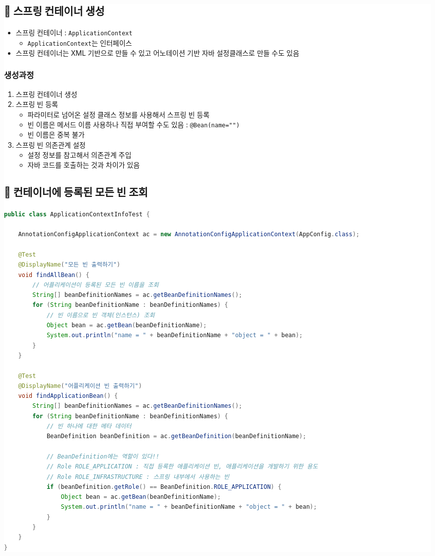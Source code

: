 ## 👻 스프링 컨테이너 생성

- 스프링 컨테이너 : `ApplicationContext`
  - `ApplicationContext`는 인터페이스
- 스프링 컨테이너는 XML 기반으로 만들 수 있고 어노테이션 기반 자바 설정클래스로 만들 수도 있음

### 생성과정

1. 스프링 컨테이너 생성
2. 스프링 빈 등록
   - 파라미터로 넘어온 설정 클래스 정보를 사용해서 스프링 빈 등록
   - 빈 이름은 메서드 이름 사용하나 직접 부여할 수도 있음 : `@Bean(name="")`
   - 빈 이름은 중복 불가
3. 스프링 빈 의존관계 설정
   - 설정 정보를 참고해서 의존관계 주입
   - 자바 코드를 호출하는 것과 차이가 있음

## 👻 컨테이너에 등록된 모든 빈 조회

```java
public class ApplicationContextInfoTest {

    AnnotationConfigApplicationContext ac = new AnnotationConfigApplicationContext(AppConfig.class);

    @Test
    @DisplayName("모든 빈 출력하기")
    void findAllBean() {
        // 어플리케이션이 등록된 모든 빈 이름을 조회
        String[] beanDefinitionNames = ac.getBeanDefinitionNames();
        for (String beanDefinitionName : beanDefinitionNames) {
            // 빈 이름으로 빈 객체(인스턴스) 조회
            Object bean = ac.getBean(beanDefinitionName);
            System.out.println("name = " + beanDefinitionName + "object = " + bean);
        }
    }

    @Test
    @DisplayName("어플리케이션 빈 출력하기")
    void findApplicationBean() {
        String[] beanDefinitionNames = ac.getBeanDefinitionNames();
        for (String beanDefinitionName : beanDefinitionNames) {
            // 빈 하나에 대한 메타 데이터
            BeanDefinition beanDefinition = ac.getBeanDefinition(beanDefinitionName);

            // BeanDefinition에는 역할이 있다!!
            // Role ROLE_APPLICATION : 직접 등록한 애플리케이션 빈, 애플리케이션을 개발하기 위한 용도
            // Role ROLE_INFRASTRUCTURE : 스프링 내부에서 사용하는 빈
            if (beanDefinition.getRole() == BeanDefinition.ROLE_APPLICATION) {
                Object bean = ac.getBean(beanDefinitionName);
                System.out.println("name = " + beanDefinitionName + "object = " + bean);
            }
        }
    }
}
```
